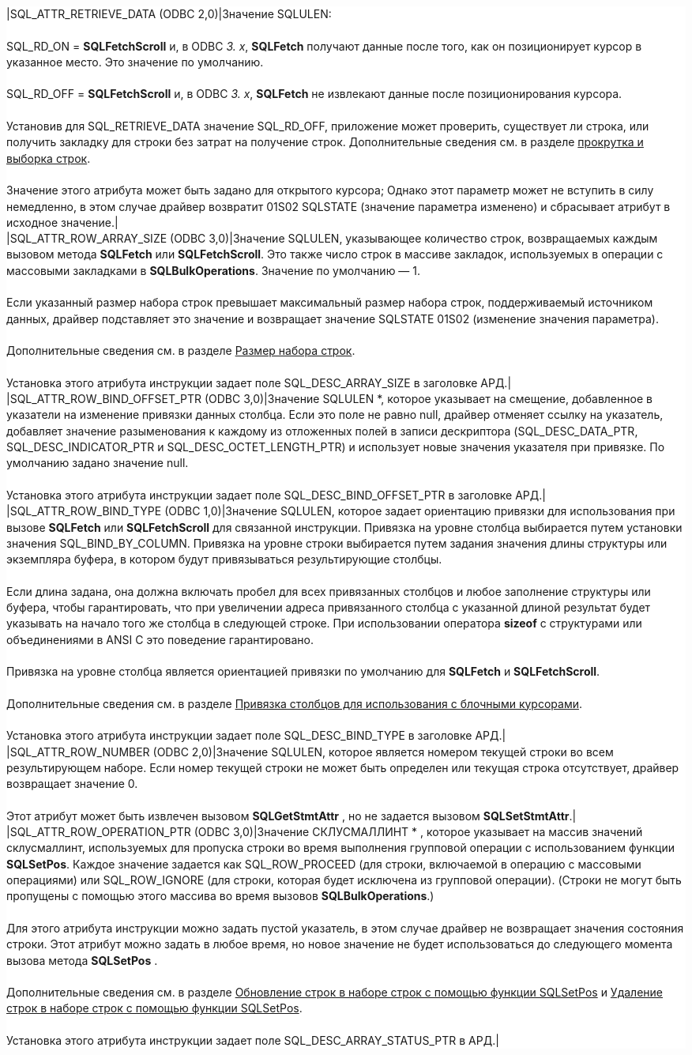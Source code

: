 |SQL_ATTR_RETRIEVE_DATA (ODBC 2,0)|Значение SQLULEN:<br /><br /> SQL_RD_ON = **SQLFetchScroll** и, в ODBC *3. x*, **SQLFetch** получают данные после того, как он позиционирует курсор в указанное место. Это значение по умолчанию.<br /><br /> SQL_RD_OFF = **SQLFetchScroll** и, в ODBC *3. x*, **SQLFetch** не извлекают данные после позиционирования курсора.<br /><br /> Установив для SQL_RETRIEVE_DATA значение SQL_RD_OFF, приложение может проверить, существует ли строка, или получить закладку для строки без затрат на получение строк. Дополнительные сведения см. в разделе [прокрутка и выборка строк](../../../odbc/reference/develop-app/scrolling-and-fetching-rows-odbc.md).<br /><br /> Значение этого атрибута может быть задано для открытого курсора; Однако этот параметр может не вступить в силу немедленно, в этом случае драйвер возвратит 01S02 SQLSTATE (значение параметра изменено) и сбрасывает атрибут в исходное значение.|  
|SQL_ATTR_ROW_ARRAY_SIZE (ODBC 3,0)|Значение SQLULEN, указывающее количество строк, возвращаемых каждым вызовом метода **SQLFetch** или **SQLFetchScroll**. Это также число строк в массиве закладок, используемых в операции с массовыми закладками в **SQLBulkOperations**. Значение по умолчанию — 1.<br /><br /> Если указанный размер набора строк превышает максимальный размер набора строк, поддерживаемый источником данных, драйвер подставляет это значение и возвращает значение SQLSTATE 01S02 (изменение значения параметра).<br /><br /> Дополнительные сведения см. в разделе [Размер набора строк](../../../odbc/reference/develop-app/rowset-size.md).<br /><br /> Установка этого атрибута инструкции задает поле SQL_DESC_ARRAY_SIZE в заголовке АРД.|  
|SQL_ATTR_ROW_BIND_OFFSET_PTR (ODBC 3,0)|Значение SQLULEN *, которое указывает на смещение, добавленное в указатели на изменение привязки данных столбца. Если это поле не равно null, драйвер отменяет ссылку на указатель, добавляет значение разыменования к каждому из отложенных полей в записи дескриптора (SQL_DESC_DATA_PTR, SQL_DESC_INDICATOR_PTR и SQL_DESC_OCTET_LENGTH_PTR) и использует новые значения указателя при привязке. По умолчанию задано значение null.<br /><br /> Установка этого атрибута инструкции задает поле SQL_DESC_BIND_OFFSET_PTR в заголовке АРД.|  
|SQL_ATTR_ROW_BIND_TYPE (ODBC 1,0)|Значение SQLULEN, которое задает ориентацию привязки для использования при вызове **SQLFetch** или **SQLFetchScroll** для связанной инструкции. Привязка на уровне столбца выбирается путем установки значения SQL_BIND_BY_COLUMN. Привязка на уровне строки выбирается путем задания значения длины структуры или экземпляра буфера, в котором будут привязываться результирующие столбцы.<br /><br /> Если длина задана, она должна включать пробел для всех привязанных столбцов и любое заполнение структуры или буфера, чтобы гарантировать, что при увеличении адреса привязанного столбца с указанной длиной результат будет указывать на начало того же столбца в следующей строке. При использовании оператора **sizeof** с структурами или объединениями в ANSI C это поведение гарантировано.<br /><br /> Привязка на уровне столбца является ориентацией привязки по умолчанию для **SQLFetch** и **SQLFetchScroll**.<br /><br /> Дополнительные сведения см. в разделе [Привязка столбцов для использования с блочными курсорами](../../../odbc/reference/develop-app/binding-columns-for-use-with-block-cursors.md).<br /><br /> Установка этого атрибута инструкции задает поле SQL_DESC_BIND_TYPE в заголовке АРД.|  
|SQL_ATTR_ROW_NUMBER (ODBC 2,0)|Значение SQLULEN, которое является номером текущей строки во всем результирующем наборе. Если номер текущей строки не может быть определен или текущая строка отсутствует, драйвер возвращает значение 0.<br /><br /> Этот атрибут может быть извлечен вызовом **SQLGetStmtAttr** , но не задается вызовом **SQLSetStmtAttr**.|  
|SQL_ATTR_ROW_OPERATION_PTR (ODBC 3,0)|Значение СКЛУСМАЛЛИНТ \* , которое указывает на массив значений склусмаллинт, используемых для пропуска строки во время выполнения групповой операции с использованием функции **SQLSetPos**. Каждое значение задается как SQL_ROW_PROCEED (для строки, включаемой в операцию с массовыми операциями) или SQL_ROW_IGNORE (для строки, которая будет исключена из групповой операции). (Строки не могут быть пропущены с помощью этого массива во время вызовов **SQLBulkOperations**.)<br /><br /> Для этого атрибута инструкции можно задать пустой указатель, в этом случае драйвер не возвращает значения состояния строки. Этот атрибут можно задать в любое время, но новое значение не будет использоваться до следующего момента вызова метода **SQLSetPos** .<br /><br /> Дополнительные сведения см. в разделе [Обновление строк в наборе строк с помощью функции SQLSetPos](../../../odbc/reference/develop-app/updating-rows-in-the-rowset-with-sqlsetpos.md) и [Удаление строк в наборе строк с помощью функции SQLSetPos](../../../odbc/reference/develop-app/deleting-rows-in-the-rowset-with-sqlsetpos.md).<br /><br /> Установка этого атрибута инструкции задает поле SQL_DESC_ARRAY_STATUS_PTR в АРД.|  